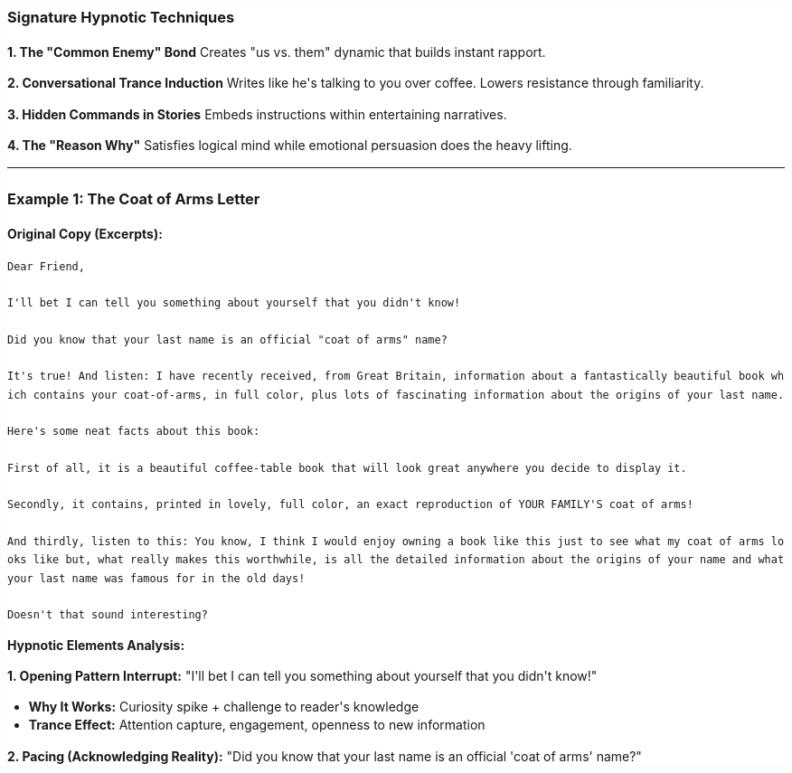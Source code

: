 ### Signature Hypnotic Techniques

**1. The "Common Enemy" Bond**
Creates "us vs. them" dynamic that builds instant rapport.

**2. Conversational Trance Induction**
Writes like he's talking to you over coffee. Lowers resistance through familiarity.

**3. Hidden Commands in Stories**
Embeds instructions within entertaining narratives.

**4. The "Reason Why"**
Satisfies logical mind while emotional persuasion does the heavy lifting.

---

### Example 1: The Coat of Arms Letter

**Original Copy (Excerpts):**

```
Dear Friend,

I'll bet I can tell you something about yourself that you didn't know!

Did you know that your last name is an official "coat of arms" name?

It's true! And listen: I have recently received, from Great Britain, information about a fantastically beautiful book which contains your coat-of-arms, in full color, plus lots of fascinating information about the origins of your last name.

Here's some neat facts about this book:

First of all, it is a beautiful coffee-table book that will look great anywhere you decide to display it.

Secondly, it contains, printed in lovely, full color, an exact reproduction of YOUR FAMILY'S coat of arms!

And thirdly, listen to this: You know, I think I would enjoy owning a book like this just to see what my coat of arms looks like but, what really makes this worthwhile, is all the detailed information about the origins of your name and what your last name was famous for in the old days!

Doesn't that sound interesting?
```

**Hypnotic Elements Analysis:**

**1. Opening Pattern Interrupt:**
"I'll bet I can tell you something about yourself that you didn't know!"

- **Why It Works:** Curiosity spike + challenge to reader's knowledge
- **Trance Effect:** Attention capture, engagement, openness to new information

**2. Pacing (Acknowledging Reality):**
"Did you know that your last name is an official 'coat of arms' name?"
